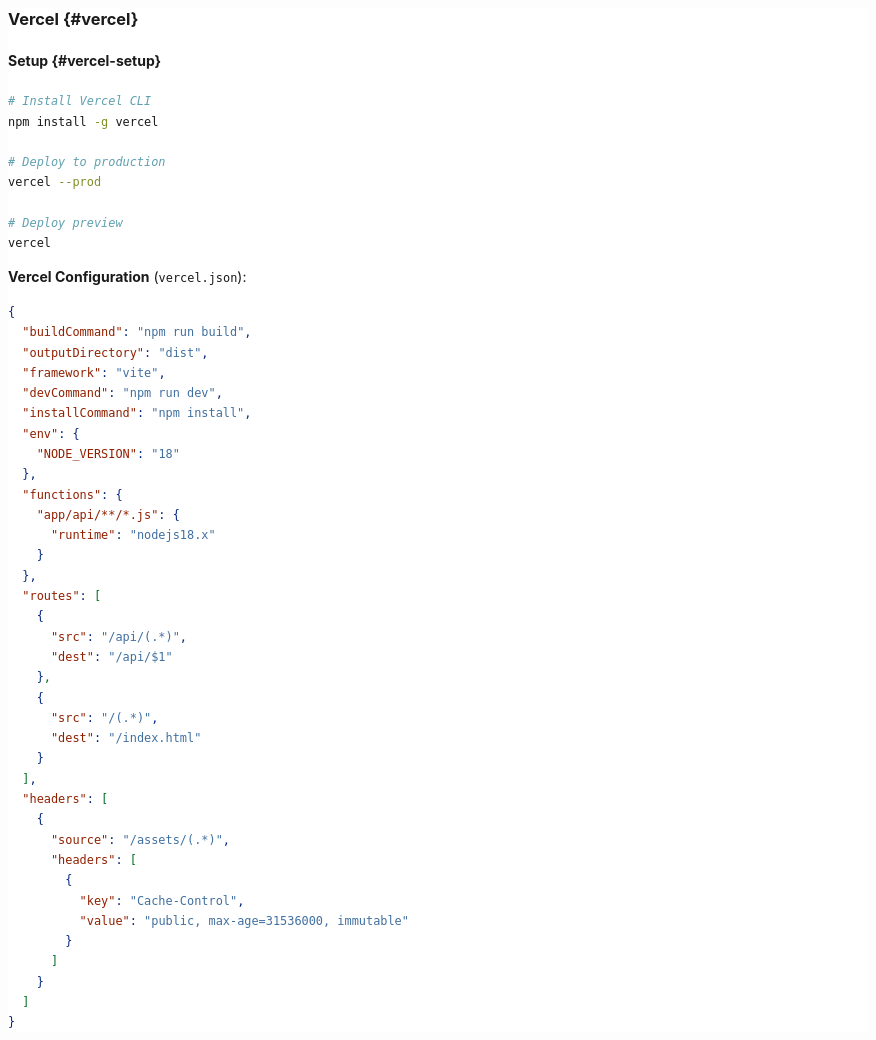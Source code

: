 ### Vercel {#vercel}

#### Setup {#vercel-setup}
```bash
# Install Vercel CLI
npm install -g vercel

# Deploy to production
vercel --prod

# Deploy preview
vercel
```

**Vercel Configuration** (`vercel.json`):
```json
{
  "buildCommand": "npm run build",
  "outputDirectory": "dist",
  "framework": "vite",
  "devCommand": "npm run dev",
  "installCommand": "npm install",
  "env": {
    "NODE_VERSION": "18"
  },
  "functions": {
    "app/api/**/*.js": {
      "runtime": "nodejs18.x"
    }
  },
  "routes": [
    {
      "src": "/api/(.*)",
      "dest": "/api/$1"
    },
    {
      "src": "/(.*)",
      "dest": "/index.html"
    }
  ],
  "headers": [
    {
      "source": "/assets/(.*)",
      "headers": [
        {
          "key": "Cache-Control",
          "value": "public, max-age=31536000, immutable"
        }
      ]
    }
  ]
}
```
